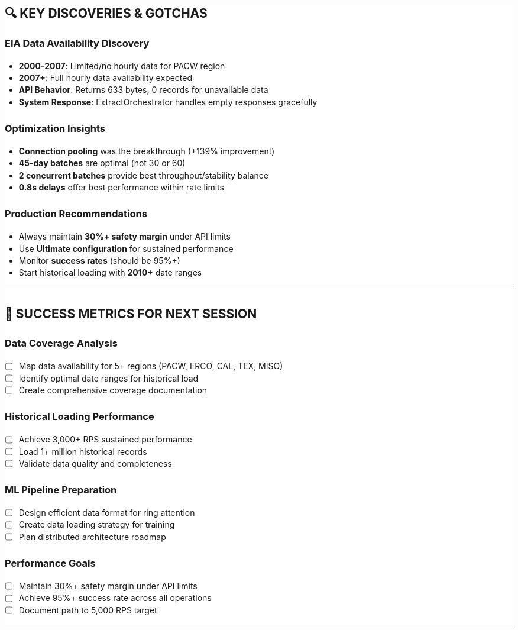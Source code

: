 
## 🔍 KEY DISCOVERIES & GOTCHAS

### **EIA Data Availability Discovery**

- **2000-2007**: Limited/no hourly data for PACW region
- **2007+**: Full hourly data availability expected
- **API Behavior**: Returns 633 bytes, 0 records for unavailable data
- **System Response**: ExtractOrchestrator handles empty responses gracefully

### **Optimization Insights**

- **Connection pooling** was the breakthrough (+139% improvement)
- **45-day batches** are optimal (not 30 or 60)
- **2 concurrent batches** provide best throughput/stability balance
- **0.8s delays** offer best performance within rate limits

### **Production Recommendations**

- Always maintain **30%+ safety margin** under API limits
- Use **Ultimate configuration** for sustained performance
- Monitor **success rates** (should be 95%+)
- Start historical loading with **2010+** date ranges

---

## 🎯 SUCCESS METRICS FOR NEXT SESSION

### **Data Coverage Analysis**

- [ ] Map data availability for 5+ regions (PACW, ERCO, CAL, TEX, MISO)
- [ ] Identify optimal date ranges for historical load
- [ ] Create comprehensive coverage documentation

### **Historical Loading Performance**

- [ ] Achieve 3,000+ RPS sustained performance
- [ ] Load 1+ million historical records
- [ ] Validate data quality and completeness

### **ML Pipeline Preparation**

- [ ] Design efficient data format for ring attention
- [ ] Create data loading strategy for training
- [ ] Plan distributed architecture roadmap

### **Performance Goals**

- [ ] Maintain 30%+ safety margin under API limits
- [ ] Achieve 95%+ success rate across all operations
- [ ] Document path to 5,000 RPS target

---